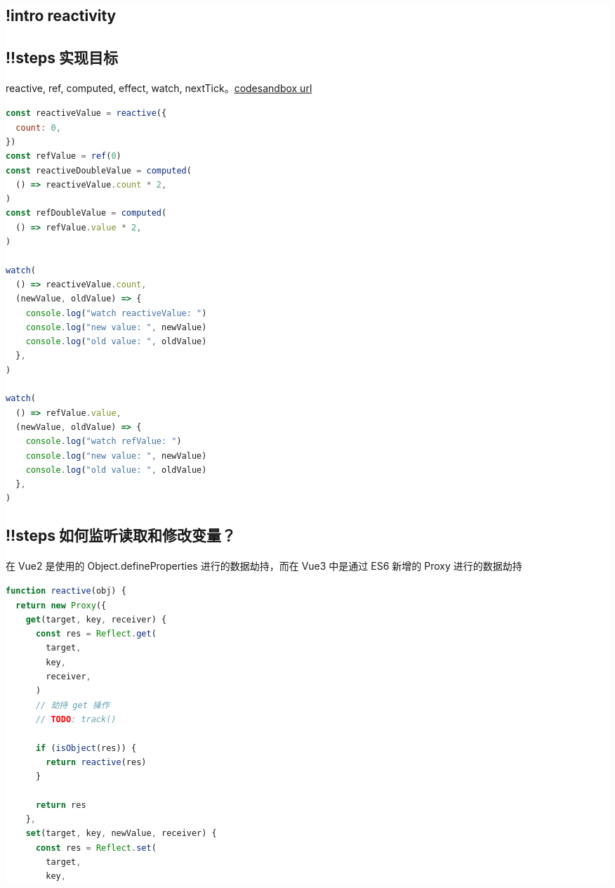 ## !intro reactivity

## !!steps 实现目标
reactive, ref, computed, effect, watch, nextTick。[codesandbox url](https://codesandbox.io/p/devbox/awesome-snowflake-ht4353?file=%2Fsrc%2Fmain.ts%3A7%2C1)

```js !
const reactiveValue = reactive({
  count: 0,
})
const refValue = ref(0)
const reactiveDoubleValue = computed(
  () => reactiveValue.count * 2,
)
const refDoubleValue = computed(
  () => refValue.value * 2,
)

watch(
  () => reactiveValue.count,
  (newValue, oldValue) => {
    console.log("watch reactiveValue: ")
    console.log("new value: ", newValue)
    console.log("old value: ", oldValue)
  },
)

watch(
  () => refValue.value,
  (newValue, oldValue) => {
    console.log("watch refValue: ")
    console.log("new value: ", newValue)
    console.log("old value: ", oldValue)
  },
)
```

## !!steps 如何监听读取和修改变量？

在 Vue2 是使用的 Object.defineProperties 进行的数据劫持，而在 Vue3 中是通过 ES6 新增的 Proxy 进行的数据劫持

```js ! reactive.js
function reactive(obj) {
  return new Proxy({
    get(target, key, receiver) {
      const res = Reflect.get(
        target,
        key,
        receiver,
      )
      // 劫持 get 操作
      // TODO: track()

      if (isObject(res)) {
        return reactive(res)
      }

      return res
    },
    set(target, key, newValue, receiver) {
      const res = Reflect.set(
        target,
        key,
```
